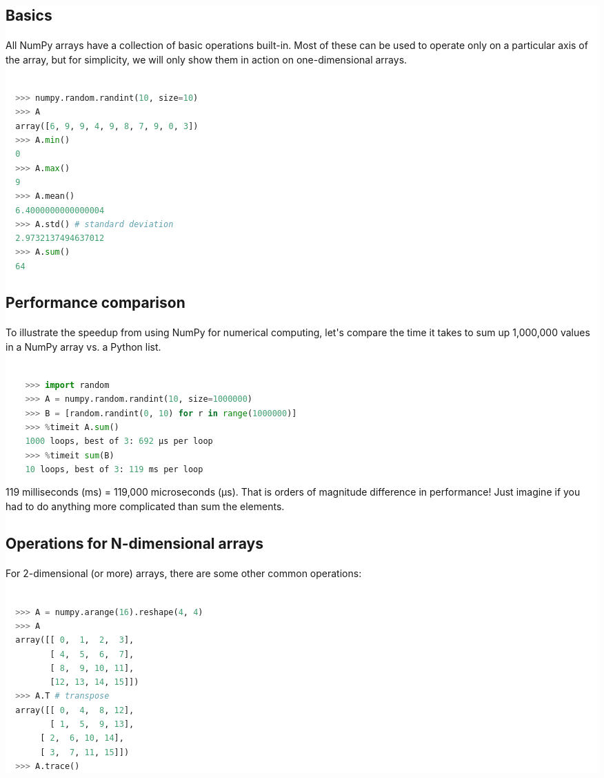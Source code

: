 Basics
------

All NumPy arrays have a collection of basic operations built-in. Most of
these can be used to operate only on a particular axis of the array, but
for simplicity, we will only show them in action on one-dimensional
arrays.

```python
  
  >>> numpy.random.randint(10, size=10)
  >>> A
  array([6, 9, 9, 4, 9, 8, 7, 9, 0, 3])
  >>> A.min()
  0
  >>> A.max()
  9
  >>> A.mean()
  6.4000000000000004
  >>> A.std() # standard deviation
  2.9732137494637012
  >>> A.sum()
  64
```

Performance comparison
------

To illustrate the speedup from using NumPy for numerical computing,
let's compare the time it takes to sum up 1,000,000 values in a
NumPy array vs. a Python list.

```python

	>>> import random
	>>> A = numpy.random.randint(10, size=1000000)
	>>> B = [random.randint(0, 10) for r in range(1000000)]
	>>> %timeit A.sum()
	1000 loops, best of 3: 692 µs per loop
	>>> %timeit sum(B)
	10 loops, best of 3: 119 ms per loop
```
	
119 milliseconds (ms) = 119,000 microseconds (µs). That is orders
of magnitude difference in performance! Just imagine if you had to
do anything more complicated than sum the elements.


Operations for N-dimensional arrays
------

For 2-dimensional (or more) arrays, there are some other common
operations:

```python
  
  >>> A = numpy.arange(16).reshape(4, 4)
  >>> A
  array([[ 0,  1,  2,  3],
         [ 4,  5,  6,  7],
         [ 8,  9, 10, 11],
         [12, 13, 14, 15]])
  >>> A.T # transpose
  array([[ 0,  4,  8, 12],
         [ 1,  5,  9, 13],
       [ 2,  6, 10, 14],
       [ 3,  7, 11, 15]])
  >>> A.trace()
```